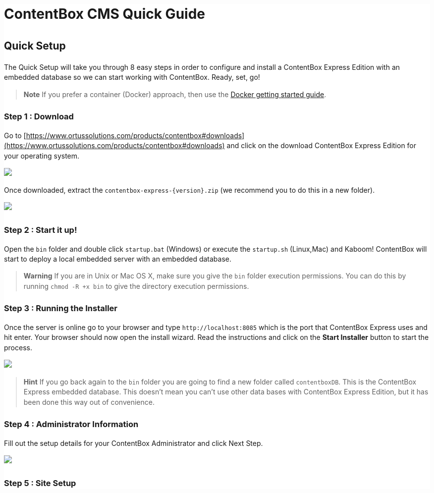 # ContentBox CMS Quick Guide

## Quick Setup

The Quick Setup will take you through 8 easy steps in order to configure and install a ContentBox Express Edition with an embedded database so we can start working with ContentBox. Ready, set, go!

> **Note** If you prefer a container (Docker) approach, then use the [Docker getting started guide](/installation/docker.md).

### Step 1 : Download

Go to [https://www.ortussolutions.com/products/contentbox#downloads](https://www.ortussolutions.com/products/contentbox#downloads) and click on the download ContentBox Express Edition for your operating system.

![](images/express_download.png)

Once downloaded, extract the `contentbox-express-{version}.zip` (we recommend you to do this in a new folder).

![](images/express_structure.png)

### Step 2 : Start it up!

Open the `bin` folder and double click `startup.bat` (Windows) or execute the `startup.sh` (Linux,Mac) and Kaboom! ContentBox will start to deploy a local embedded server with an embedded database.

> **Warning** If you are in Unix or Mac OS X, make sure you give the `bin` folder execution permissions. You can do this by running `chmod -R +x bin` to give the directory execution permissions.

### Step 3 : Running the Installer

Once the server is online go to your browser and type `http://localhost:8085` which is the port that ContentBox Express uses and hit enter. Your browser should now open the install wizard. Read the instructions and click on the **Start Installer** button to start the process.

![](images/installer_step1.png)

> **Hint** If you go back again to the `bin` folder you are going to find a new folder called `contentboxDB`. This is the ContentBox Express embedded database. This doesn’t mean you can’t use other data bases with ContentBox Express Edition, but it has been done this way out of convenience.

### Step 4 : Administrator Information

Fill out the setup details for your ContentBox Administrator and click Next Step.

![](images/installer_step2.png)

### Step 5 : Site Setup
